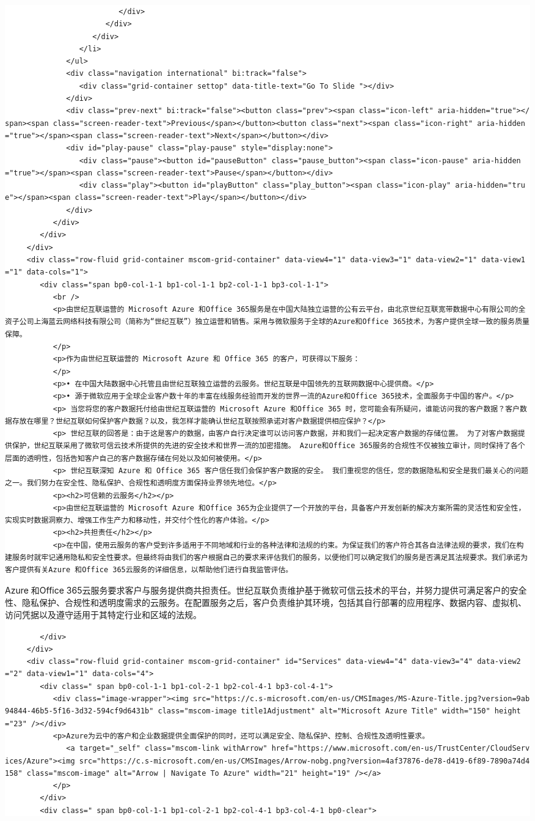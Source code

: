                               </div>
                           </div>
                        </div>
                     </li>
                  </ul>
                  <div class="navigation international" bi:track="false">
                     <div class="grid-container settop" data-title-text="Go To Slide "></div>
                  </div>
                  <div class="prev-next" bi:track="false"><button class="prev"><span class="icon-left" aria-hidden="true"></span><span class="screen-reader-text">Previous</span></button><button class="next"><span class="icon-right" aria-hidden="true"></span><span class="screen-reader-text">Next</span></button></div>
                  <div id="play-pause" class="play-pause" style="display:none">
                     <div class="pause"><button id="pauseButton" class="pause_button"><span class="icon-pause" aria-hidden="true"></span><span class="screen-reader-text">Pause</span></button></div>
                     <div class="play"><button id="playButton" class="play_button"><span class="icon-play" aria-hidden="true"></span><span class="screen-reader-text">Play</span></button></div>
                  </div>
               </div>
            </div>
         </div>
         <div class="row-fluid grid-container mscom-grid-container" data-view4="1" data-view3="1" data-view2="1" data-view1="1" data-cols="1">
            <div class="span bp0-col-1-1 bp1-col-1-1 bp2-col-1-1 bp3-col-1-1">
               <br />
               <p>由世纪互联运营的 Microsoft Azure 和Office 365服务是在中国大陆独立运营的公有云平台，由北京世纪互联宽带数据中心有限公司的全资子公司上海蓝云网络科技有限公司（简称为“世纪互联”）独立运营和销售。采用与微软服务于全球的Azure和Office 365技术，为客户提供全球一致的服务质量保障。
               </p>
               <p>作为由世纪互联运营的 Microsoft Azure 和 Office 365 的客户，可获得以下服务： 
               </p>
               <p>•	在中国大陆数据中心托管且由世纪互联独立运营的云服务。世纪互联是中国领先的互联网数据中心提供商。</p>
               <p>• 源于微软应用于全球企业客户数十年的丰富在线服务经验而开发的世界一流的Azure和Office 365技术，全面服务于中国的客户。</p>
               <p> 当您将您的客户数据托付给由世纪互联运营的 Microsoft Azure 和Office 365 时，您可能会有所疑问，谁能访问我的客户数据？客户数据存放在哪里？世纪互联如何保护客户数据？以及，我怎样才能确认世纪互联按照承诺对客户数据提供相应保护？</p>
               <p> 世纪互联的回答是：由于这是客户的数据，由客户自行决定谁可以访问客户数据，并和我们一起决定客户数据的存储位置。 为了对客户数据提供保护，世纪互联采用了微软可信云技术所提供的先进的安全技术和世界一流的加密措施。 Azure和Office 365服务的合规性不仅被独立审计，同时保持了各个层面的透明性，包括告知客户自己的客户数据存储在何处以及如何被使用。</p>
               <p> 世纪互联深知 Azure 和 Office 365 客户信任我们会保护客户数据的安全。 我们重视您的信任，您的数据隐私和安全是我们最关心的问题之一。我们努力在安全性、隐私保护、合规性和透明度方面保持业界领先地位。</p>
               <p><h2>可信赖的云服务</h2></p>
               <p>由世纪互联运营的 Microsoft Azure 和Office 365为企业提供了一个开放的平台，具备客户开发创新的解决方案所需的灵活性和安全性，实现实时数据洞察力、增强工作生产力和移动性，并交付个性化的客户体验。</p>
               <p><h2>共担责任</h2></p>
               <p>在中国，使用云服务的客户受到许多适用于不同地域和行业的各种法律和法规的约束。为保证我们的客户符合其各自法律法规的要求，我们在构建服务时就牢记通用隐私和安全性要求。但最终将由我们的客户根据自己的要求来评估我们的服务，以便他们可以确定我们的服务是否满足其法规要求。我们承诺为客户提供有关Azure 和Office 365云服务的详细信息，以帮助他们进行自我监管评估。
Azure 和Office 365云服务要求客户与服务提供商共担责任。世纪互联负责维护基于微软可信云技术的平台，并努力提供可满足客户的安全性、隐私保护、合规性和透明度需求的云服务。在配置服务之后，客户负责维护其环境，包括其自行部署的应用程序、数据内容、虚拟机、访问凭据以及遵守适用于其特定行业和区域的法规。</p>

            </div>
         </div>
         <div class="row-fluid grid-container mscom-grid-container" id="Services" data-view4="4" data-view3="4" data-view2="2" data-view1="1" data-cols="4">
            <div class=" span bp0-col-1-1 bp1-col-2-1 bp2-col-4-1 bp3-col-4-1">
               <div class="image-wrapper"><img src="https://c.s-microsoft.com/en-us/CMSImages/MS-Azure-Title.jpg?version=9ab94844-46b5-5f16-3d32-594cf9d6431b" class="mscom-image title1Adjustment" alt="Microsoft Azure Title" width="150" height="23" /></div>
               <p>Azure为云中的客户和企业数据提供全面保护的同时，还可以满足安全、隐私保护、控制、合规性及透明性要求。
                  <a target="_self" class="mscom-link withArrow" href="https://www.microsoft.com/en-us/TrustCenter/CloudServices/Azure"><img src="https://c.s-microsoft.com/en-us/CMSImages/Arrow-nobg.png?version=4af37876-de78-d419-6f89-7890a74d4158" class="mscom-image" alt="Arrow | Navigate To Azure" width="21" height="19" /></a>
               </p>
            </div>
            <div class=" span bp0-col-1-1 bp1-col-2-1 bp2-col-4-1 bp3-col-4-1 bp0-clear">
               